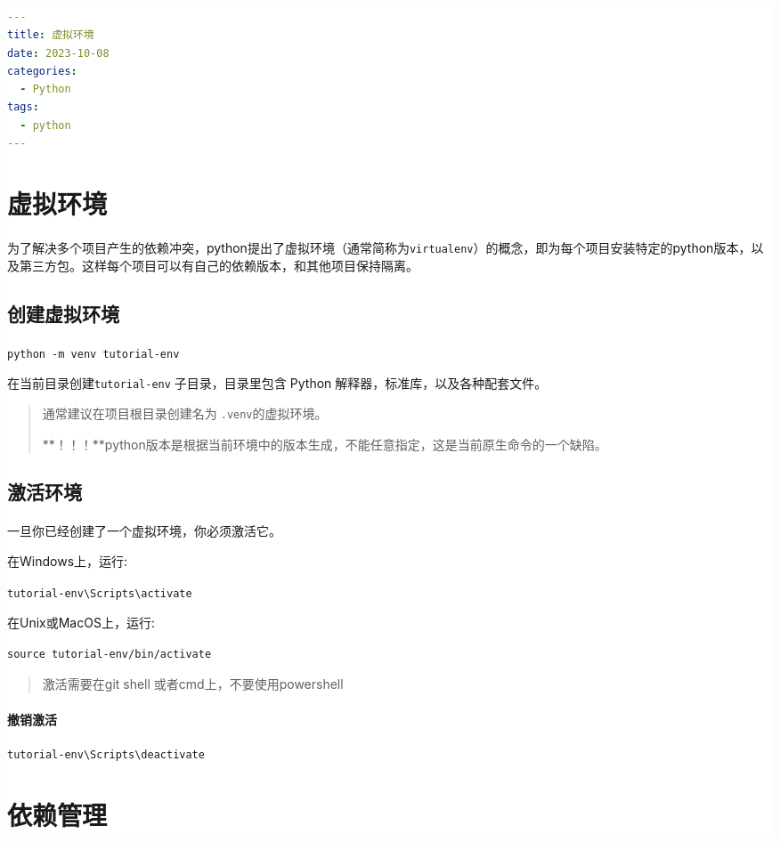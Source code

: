 ```yaml
---
title: 虚拟环境
date: 2023-10-08
categories:
  - Python
tags:
  - python
---
```




# 虚拟环境

为了解决多个项目产生的依赖冲突，python提出了虚拟环境（通常简称为`virtualenv`）的概念，即为每个项目安装特定的python版本，以及第三方包。这样每个项目可以有自己的依赖版本，和其他项目保持隔离。

## 创建虚拟环境

```shell
python -m venv tutorial-env
```

在当前目录创建`tutorial-env` 子目录，目录里包含 Python 解释器，标准库，以及各种配套文件。

> 通常建议在项目根目录创建名为 `.venv`的虚拟环境。
>
> **！！！**python版本是根据当前环境中的版本生成，不能任意指定，这是当前原生命令的一个缺陷。

## 激活环境

一旦你已经创建了一个虚拟环境，你必须激活它。

在Windows上，运行:

```shell
tutorial-env\Scripts\activate
```

在Unix或MacOS上，运行:

```shell
source tutorial-env/bin/activate
```

> 激活需要在git shell 或者cmd上，不要使用powershell

#### 撤销激活

```shell
tutorial-env\Scripts\deactivate
```



# 依赖管理
